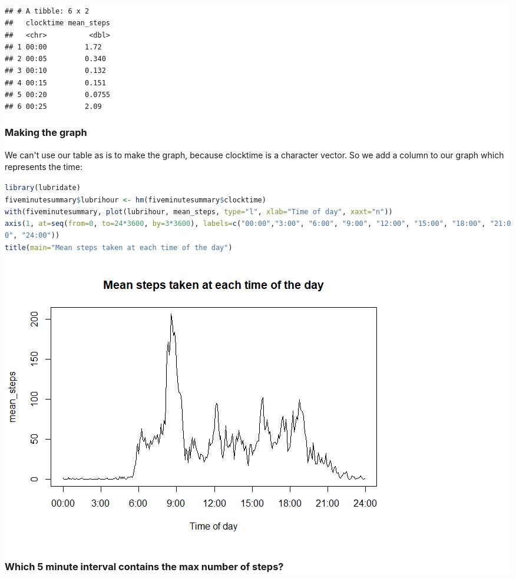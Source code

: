 ```
## # A tibble: 6 x 2
##   clocktime mean_steps
##   <chr>          <dbl>
## 1 00:00         1.72  
## 2 00:05         0.340 
## 3 00:10         0.132 
## 4 00:15         0.151 
## 5 00:20         0.0755
## 6 00:25         2.09
```

### Making the graph

We can't use our table as is to make the graph, because clocktime is a character vector. So we add a column to our graph which represents the time:

```r
library(lubridate)
fiveminutesummary$lubrihour <- hm(fiveminutesummary$clocktime)
with(fiveminutesummary, plot(lubrihour, mean_steps, type="l", xlab="Time of day", xaxt="n"))
axis(1, at=seq(from=0, to=24*3600, by=3*3600), labels=c("00:00","3:00", "6:00", "9:00", "12:00", "15:00", "18:00", "21:00", "24:00"))
title(main="Mean steps taken at each time of the day")
```

![](PA1_template_files/figure-html/unnamed-chunk-11-1.png)

### Which 5 minute interval contains the max number of steps?

